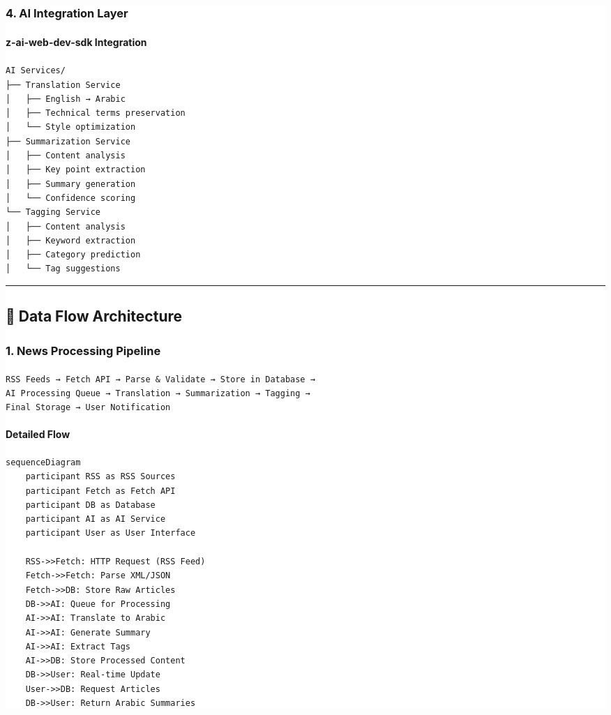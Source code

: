 ### 4. AI Integration Layer

#### z-ai-web-dev-sdk Integration
```
AI Services/
├── Translation Service
│   ├── English → Arabic
│   ├── Technical terms preservation
│   └── Style optimization
├── Summarization Service
│   ├── Content analysis
│   ├── Key point extraction
│   ├── Summary generation
│   └── Confidence scoring
└── Tagging Service
│   ├── Content analysis
│   ├── Keyword extraction
│   ├── Category prediction
│   └── Tag suggestions
```

---

## 🔄 **Data Flow Architecture**

### 1. News Processing Pipeline

```
RSS Feeds → Fetch API → Parse & Validate → Store in Database → 
AI Processing Queue → Translation → Summarization → Tagging → 
Final Storage → User Notification
```

#### Detailed Flow
```mermaid
sequenceDiagram
    participant RSS as RSS Sources
    participant Fetch as Fetch API
    participant DB as Database
    participant AI as AI Service
    participant User as User Interface

    RSS->>Fetch: HTTP Request (RSS Feed)
    Fetch->>Fetch: Parse XML/JSON
    Fetch->>DB: Store Raw Articles
    DB->>AI: Queue for Processing
    AI->>AI: Translate to Arabic
    AI->>AI: Generate Summary
    AI->>AI: Extract Tags
    AI->>DB: Store Processed Content
    DB->>User: Real-time Update
    User->>DB: Request Articles
    DB->>User: Return Arabic Summaries
```
